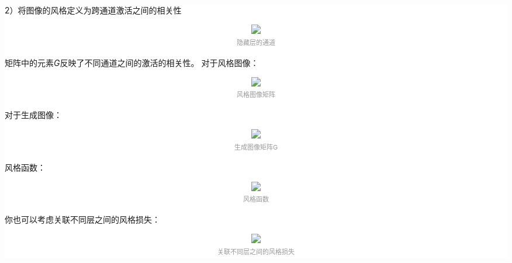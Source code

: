 2）将图像的风格定义为跨通道激活之间的相关性

<center>
    <img 
    src="https://createmomo.github.io/2018/01/23/Super-Machine-Learning-Revision-Notes/style_transfer_6.png">
    <br>
    <div style="color: #999;
    font-size:11px;
    padding: 2px;">隐藏层的通道</div>
</center>

矩阵中的元素$G$反映了不同通道之间的激活的相关性。
对于风格图像：

<center>
    <img 
    src="https://createmomo.github.io/2018/01/23/Super-Machine-Learning-Revision-Notes/style_transfer_7.png">
    <br>
    <div style="color: #999;
    font-size:11px;
    padding: 2px;">风格图像矩阵</div>
</center>

对于生成图像：

<center>
    <img 
    src="https://createmomo.github.io/2018/01/23/Super-Machine-Learning-Revision-Notes/style_transfer_8.png">
    <br>
    <div style="color: #999;
    font-size:11px;
    padding: 2px;">生成图像矩阵G</div>
</center>

风格函数：

<center>
    <img 
    src="https://createmomo.github.io/2018/01/23/Super-Machine-Learning-Revision-Notes/style_transfer_9.png">
    <br>
    <div style="color: #999;
    font-size:11px;
    padding: 2px;">风格函数</div>
</center>

你也可以考虑关联不同层之间的风格损失：

<center>
    <img 
    src="https://createmomo.github.io/2018/01/23/Super-Machine-Learning-Revision-Notes/style_transfer_10.png">
    <br>
    <div style="color: #999;
    font-size:11px;
    padding: 2px;">关联不同层之间的风格损失</div>
</center>

